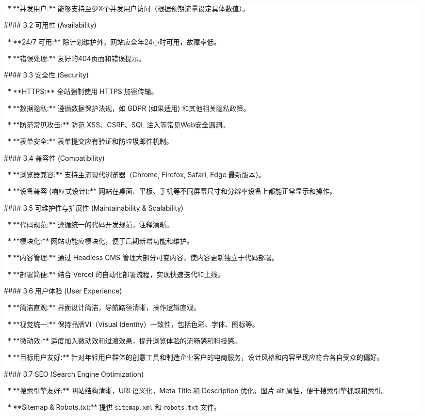 &nbsp; \* \*\*并发用户:\*\* 能够支持至少X个并发用户访问（根据预期流量设定具体数值）。



\#### 3.2 可用性 (Availability)



&nbsp; \* \*\*24/7 可用:\*\* 除计划维护外，网站应全年24小时可用，故障率低。

&nbsp; \* \*\*错误处理:\*\* 友好的404页面和错误提示。



\#### 3.3 安全性 (Security)



&nbsp; \* \*\*HTTPS:\*\* 全站强制使用 HTTPS 加密传输。

&nbsp; \* \*\*数据隐私:\*\* 遵循数据保护法规，如 GDPR (如果适用) 和其他相关隐私政策。

&nbsp; \* \*\*防范常见攻击:\*\* 防范 XSS、CSRF、SQL 注入等常见Web安全漏洞。

&nbsp; \* \*\*表单安全:\*\* 表单提交应有验证和防垃圾邮件机制。



\#### 3.4 兼容性 (Compatibility)



&nbsp; \* \*\*浏览器兼容:\*\* 支持主流现代浏览器（Chrome, Firefox, Safari, Edge 最新版本）。

&nbsp; \* \*\*设备兼容 (响应式设计):\*\* 网站在桌面、平板、手机等不同屏幕尺寸和分辨率设备上都能正常显示和操作。



\#### 3.5 可维护性与扩展性 (Maintainability \& Scalability)



&nbsp; \* \*\*代码规范:\*\* 遵循统一的代码开发规范，注释清晰。

&nbsp; \* \*\*模块化:\*\* 网站功能应模块化，便于后期新增功能和维护。

&nbsp; \* \*\*内容管理:\*\* 通过 Headless CMS 管理大部分可变内容，使内容更新独立于代码部署。

&nbsp; \* \*\*部署简便:\*\* 结合 Vercel 的自动化部署流程，实现快速迭代和上线。



\#### 3.6 用户体验 (User Experience)



&nbsp; \* \*\*简洁直观:\*\* 界面设计简洁，导航路径清晰，操作逻辑直观。

&nbsp; \* \*\*视觉统一:\*\* 保持品牌VI（Visual Identity）一致性，包括色彩、字体、图标等。

&nbsp; \* \*\*微动效:\*\* 适度加入微动效和过渡效果，提升浏览体验的流畅感和科技感。

&nbsp; \* \*\*目标用户友好:\*\* 针对年轻用户群体的创意工具和制造企业客户的电商服务，设计风格和内容呈现应符合各自受众的偏好。



\#### 3.7 SEO (Search Engine Optimization)



&nbsp; \* \*\*搜索引擎友好:\*\* 网站结构清晰，URL语义化，Meta Title 和 Description 优化，图片 alt 属性，便于搜索引擎抓取和索引。

&nbsp; \* \*\*Sitemap \& Robots.txt:\*\* 提供 `sitemap.xml` 和 `robots.txt` 文件。
